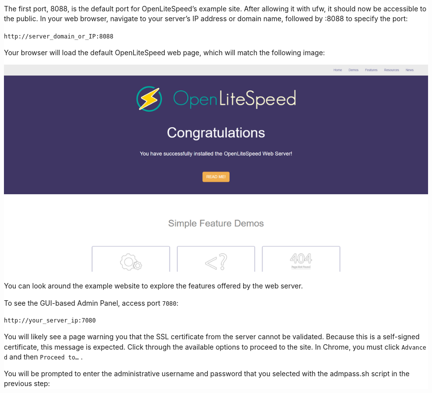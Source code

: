 The first port, 8088, is the default port for OpenLiteSpeed’s example site. After allowing it with ufw, it should now be accessible to the public. In your web browser, navigate to your server’s IP address or domain name, followed by :8088 to specify the port:

```
http://server_domain_or_IP:8088
```
Your browser will load the default OpenLiteSpeed web page, which will match the following image:

<img alt="Openlitespeed-Ubuntu" src="/Images/openlitespeed-images/op-8088.png" />

You can look around the example website to explore the features offered by the web server.

To see the GUI-based Admin Panel, access port <code>7080</code>:


```
http://your_server_ip:7080
```
You will likely see a page warning you that the SSL certificate from the server cannot be validated. Because this is a self-signed certificate, this message is expected. Click through the available options to proceed to the site. In Chrome, you must click <code>Advanced</code> and then <code>Proceed to…</code> .

You will be prompted to enter the administrative username and password that you selected with the admpass.sh script in the previous step:
